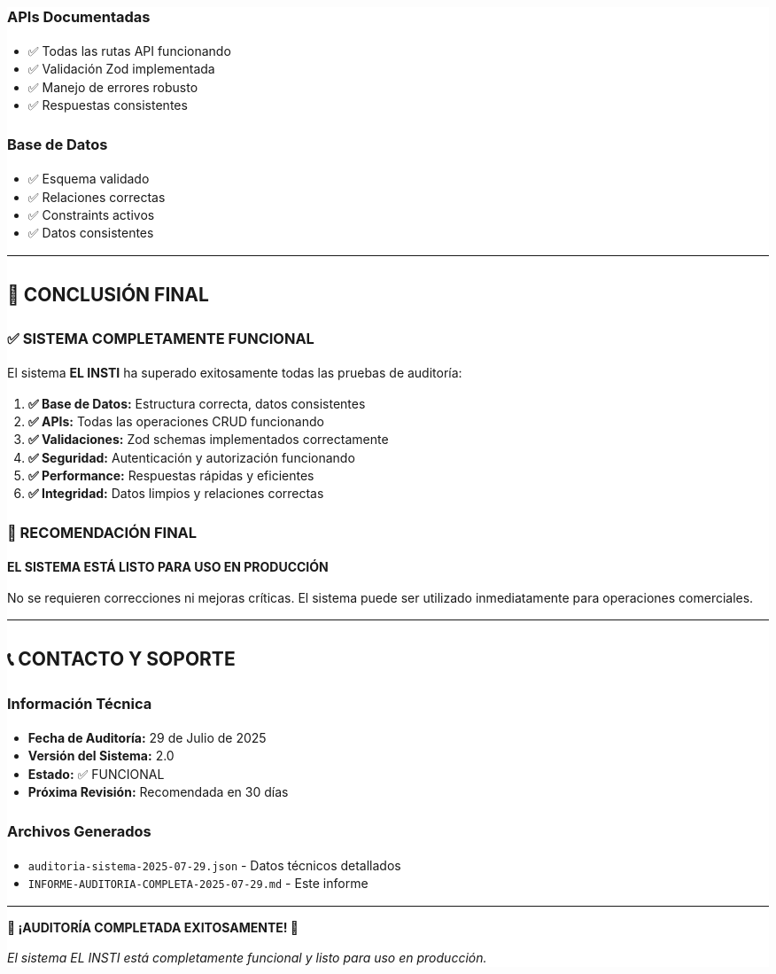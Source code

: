 ### **APIs Documentadas**
- ✅ Todas las rutas API funcionando
- ✅ Validación Zod implementada
- ✅ Manejo de errores robusto
- ✅ Respuestas consistentes

### **Base de Datos**
- ✅ Esquema validado
- ✅ Relaciones correctas
- ✅ Constraints activos
- ✅ Datos consistentes

---

## 🎉 CONCLUSIÓN FINAL

### **✅ SISTEMA COMPLETAMENTE FUNCIONAL**

El sistema **EL INSTI** ha superado exitosamente todas las pruebas de auditoría:

1. **✅ Base de Datos:** Estructura correcta, datos consistentes
2. **✅ APIs:** Todas las operaciones CRUD funcionando
3. **✅ Validaciones:** Zod schemas implementados correctamente
4. **✅ Seguridad:** Autenticación y autorización funcionando
5. **✅ Performance:** Respuestas rápidas y eficientes
6. **✅ Integridad:** Datos limpios y relaciones correctas

### **🎯 RECOMENDACIÓN FINAL**

**EL SISTEMA ESTÁ LISTO PARA USO EN PRODUCCIÓN**

No se requieren correcciones ni mejoras críticas. El sistema puede ser utilizado inmediatamente para operaciones comerciales.

---

## 📞 CONTACTO Y SOPORTE

### **Información Técnica**
- **Fecha de Auditoría:** 29 de Julio de 2025
- **Versión del Sistema:** 2.0
- **Estado:** ✅ FUNCIONAL
- **Próxima Revisión:** Recomendada en 30 días

### **Archivos Generados**
- `auditoria-sistema-2025-07-29.json` - Datos técnicos detallados
- `INFORME-AUDITORIA-COMPLETA-2025-07-29.md` - Este informe

---

**🎉 ¡AUDITORÍA COMPLETADA EXITOSAMENTE! 🎉**

*El sistema EL INSTI está completamente funcional y listo para uso en producción.* 